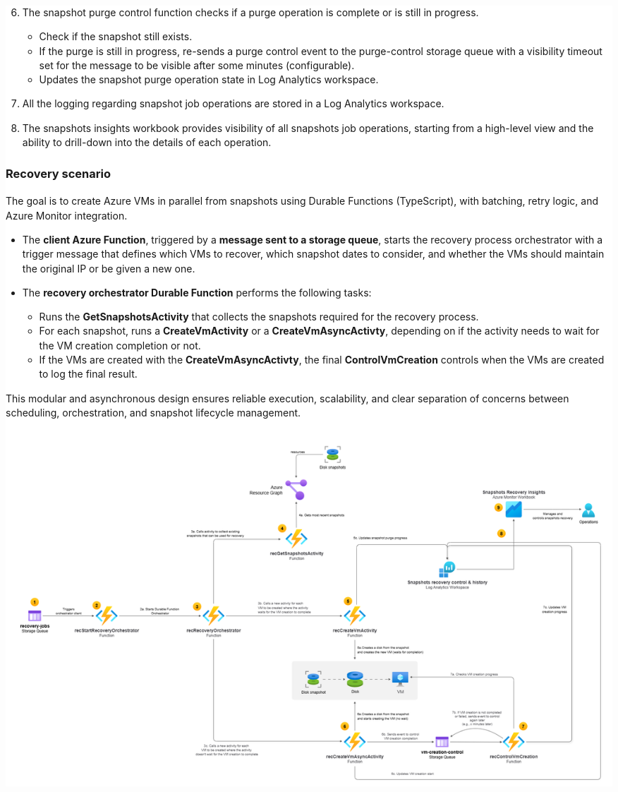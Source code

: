 6. The snapshot purge control function checks if a purge operation is complete or is still in progress.
   - Check if the snapshot still exists.
   - If the purge is still in progress, re-sends a purge control event to the purge-control storage queue with a visibility timeout set for the message to be visible after some minutes (configurable).
   - Updates the snapshot purge operation state in Log Analytics workspace.

7. All the logging regarding snapshot job operations are stored in a Log Analytics workspace.

8. The snapshots insights workbook provides visibility of all snapshots job operations, starting from a high-level view and the ability to drill-down into the details of each operation.


### Recovery scenario

The goal is to create Azure VMs in parallel from snapshots using Durable Functions (TypeScript), with batching, retry logic, and Azure Monitor integration.

- The **client Azure Function**, triggered by a **message sent to a storage queue**, starts the recovery process orchestrator with a trigger message that defines which VMs to recover, which snapshot dates to consider, and whether the VMs should maintain the original IP or be given a new one.

- The **recovery orchestrator Durable Function** performs the following tasks:
  - Runs the **GetSnapshotsActivity** that collects the snapshots required for the recovery process.
  - For each snapshot, runs a **CreateVmActivity** or a **CreateVmAsyncActivty**, depending on if the activity needs to wait for the VM creation completion or not.
  - If the VMs are created with the **CreateVmAsyncActivty**, the final **ControlVmCreation** controls when the VMs are created to log the final result.

This modular and asynchronous design ensures reliable execution, scalability, and clear separation of concerns between scheduling, orchestration, and snapshot lifecycle management.

![alt text](docs/images/arch-recovery.png)
